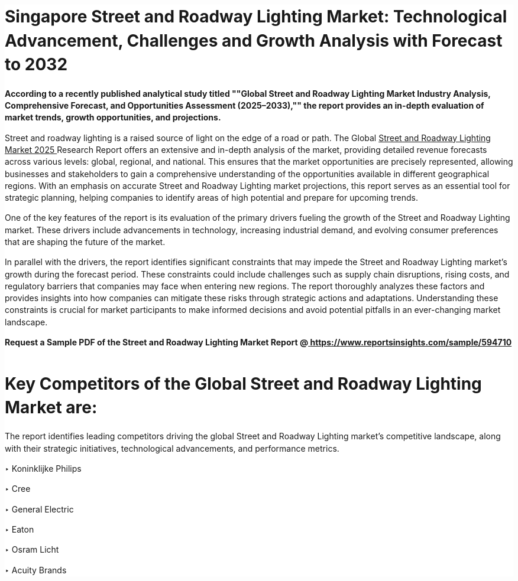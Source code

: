 # Singapore Street and Roadway Lighting Market: Technological Advancement, Challenges and Growth Analysis with Forecast to 2032

<strong>According to a recently published analytical study titled ""Global Street and Roadway Lighting Market Industry Analysis, Comprehensive Forecast, and Opportunities Assessment (2025–2033),"" the report provides an in-depth evaluation of market trends, growth opportunities, and projections.</strong>

Street and roadway lighting is a raised source of light on the edge of a road or path. The Global <a href=https://www.reportsinsights.com/sample/594710>Street and Roadway Lighting Market 2025 </a> Research Report offers an extensive and in-depth analysis of the market, providing detailed revenue forecasts across various levels: global, regional, and national. This ensures that the market opportunities are precisely represented, allowing businesses and stakeholders to gain a comprehensive understanding of the opportunities available in different geographical regions. With an emphasis on accurate Street and Roadway Lighting market projections, this report serves as an essential tool for strategic planning, helping companies to identify areas of high potential and prepare for upcoming trends.

One of the key features of the report is its evaluation of the primary drivers fueling the growth of the Street and Roadway Lighting market. These drivers include advancements in technology, increasing industrial demand, and evolving consumer preferences that are shaping the future of the market. 

In parallel with the drivers, the report identifies significant constraints that may impede the Street and Roadway Lighting market’s growth during the forecast period. These constraints could include challenges such as supply chain disruptions, rising costs, and regulatory barriers that companies may face when entering new regions. The report thoroughly analyzes these factors and provides insights into how companies can mitigate these risks through strategic actions and adaptations. Understanding these constraints is crucial for market participants to make informed decisions and avoid potential pitfalls in an ever-changing market landscape.

<strong>Request a Sample PDF of the Street and Roadway Lighting Market Report </strong><strong>@<a href=https://www.reportsinsights.com/sample/594710> https://www.reportsinsights.com/sample/594710</a></strong></font>

# <strong>Key Competitors of the Global Street and Roadway Lighting Market are:</strong>

The report identifies leading competitors driving the global Street and Roadway Lighting market’s competitive landscape, along with their strategic initiatives, technological advancements, and performance metrics.

‣ Koninklijke Philips

‣ Cree

‣ General Electric

‣ Eaton

‣ Osram Licht

‣ Acuity Brands
